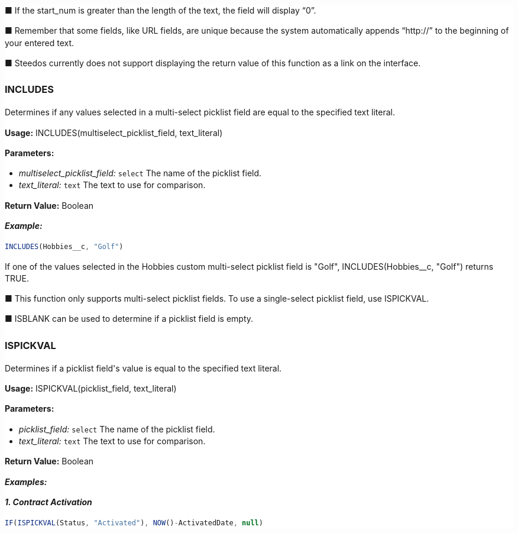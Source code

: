 ■ If the start_num is greater than the length of the text, the field will display “0”.

■ Remember that some fields, like URL fields, are unique because the system automatically appends “http://” to the beginning of your entered text.

■ Steedos currently does not support displaying the return value of this function as a link on the interface.

</alert>

### INCLUDES

Determines if any values selected in a multi-select picklist field are equal to the specified text literal.

**Usage:** INCLUDES(multiselect_picklist_field, text_literal)

**Parameters:**

* *multiselect_picklist_field:* `select` The name of the picklist field.
* *text_literal:* `text` The text to use for comparison.

**Return Value:** Boolean

***Example:***

```javascript
INCLUDES(Hobbies__c, "Golf")
```

If one of the values selected in the Hobbies custom multi-select picklist field is "Golf", INCLUDES(Hobbies__c, "Golf") returns TRUE.



<alert type="info">
■ This function only supports multi-select picklist fields. To use a single-select picklist field, use ISPICKVAL.

■ ISBLANK can be used to determine if a picklist field is empty.


</alert>

### ISPICKVAL

Determines if a picklist field's value is equal to the specified text literal.

**Usage:** ISPICKVAL(picklist_field, text_literal)

**Parameters:**

* *picklist_field:* `select` The name of the picklist field.
* *text_literal:* `text` The text to use for comparison.

**Return Value:** Boolean

***Examples:***

***1. Contract Activation***

```javascript
IF(ISPICKVAL(Status, "Activated"), NOW()-ActivatedDate, null)
```
